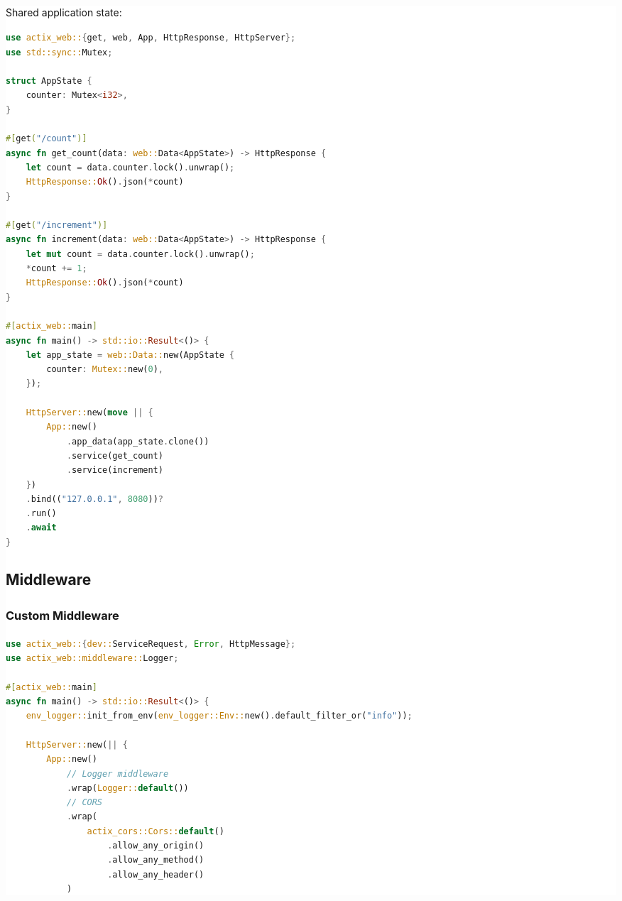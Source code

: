 Shared application state:

```rust
use actix_web::{get, web, App, HttpResponse, HttpServer};
use std::sync::Mutex;

struct AppState {
    counter: Mutex<i32>,
}

#[get("/count")]
async fn get_count(data: web::Data<AppState>) -> HttpResponse {
    let count = data.counter.lock().unwrap();
    HttpResponse::Ok().json(*count)
}

#[get("/increment")]
async fn increment(data: web::Data<AppState>) -> HttpResponse {
    let mut count = data.counter.lock().unwrap();
    *count += 1;
    HttpResponse::Ok().json(*count)
}

#[actix_web::main]
async fn main() -> std::io::Result<()> {
    let app_state = web::Data::new(AppState {
        counter: Mutex::new(0),
    });

    HttpServer::new(move || {
        App::new()
            .app_data(app_state.clone())
            .service(get_count)
            .service(increment)
    })
    .bind(("127.0.0.1", 8080))?
    .run()
    .await
}
```

## Middleware

### Custom Middleware

```rust
use actix_web::{dev::ServiceRequest, Error, HttpMessage};
use actix_web::middleware::Logger;

#[actix_web::main]
async fn main() -> std::io::Result<()> {
    env_logger::init_from_env(env_logger::Env::new().default_filter_or("info"));

    HttpServer::new(|| {
        App::new()
            // Logger middleware
            .wrap(Logger::default())
            // CORS
            .wrap(
                actix_cors::Cors::default()
                    .allow_any_origin()
                    .allow_any_method()
                    .allow_any_header()
            )
```